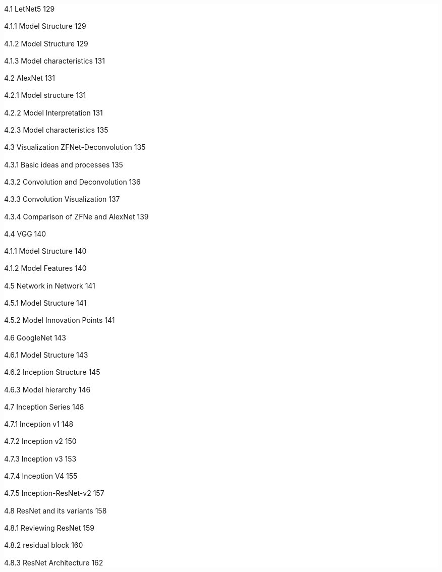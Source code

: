 4.1 LetNet5 129  

4.1.1 Model Structure 129  

4.1.2 Model Structure 129  

4.1.3 Model characteristics 131  

4.2 AlexNet 131  

4.2.1 Model structure 131  

4.2.2 Model Interpretation 131  

4.2.3 Model characteristics 135  

4.3 Visualization ZFNet-Deconvolution 135  

4.3.1 Basic ideas and processes 135  

4.3.2 Convolution and Deconvolution 136  

4.3.3 Convolution Visualization 137  

4.3.4 Comparison of ZFNe and AlexNet 139  

4.4 VGG 140  

4.1.1 Model Structure 140  

4.1.2 Model Features 140  

4.5 Network in Network 141  

4.5.1 Model Structure 141  

4.5.2 Model Innovation Points 141  

4.6 GoogleNet 143  

4.6.1 Model Structure 143  

4.6.2 Inception Structure 145  

4.6.3 Model hierarchy 146  

4.7 Inception Series 148  

4.7.1 Inception v1 148  

4.7.2 Inception v2 150  

4.7.3 Inception v3 153  

4.7.4 Inception V4 155  

4.7.5 Inception-ResNet-v2 157  

4.8 ResNet and its variants 158  

4.8.1 Reviewing ResNet 159  

4.8.2 residual block 160  

4.8.3 ResNet Architecture 162  
